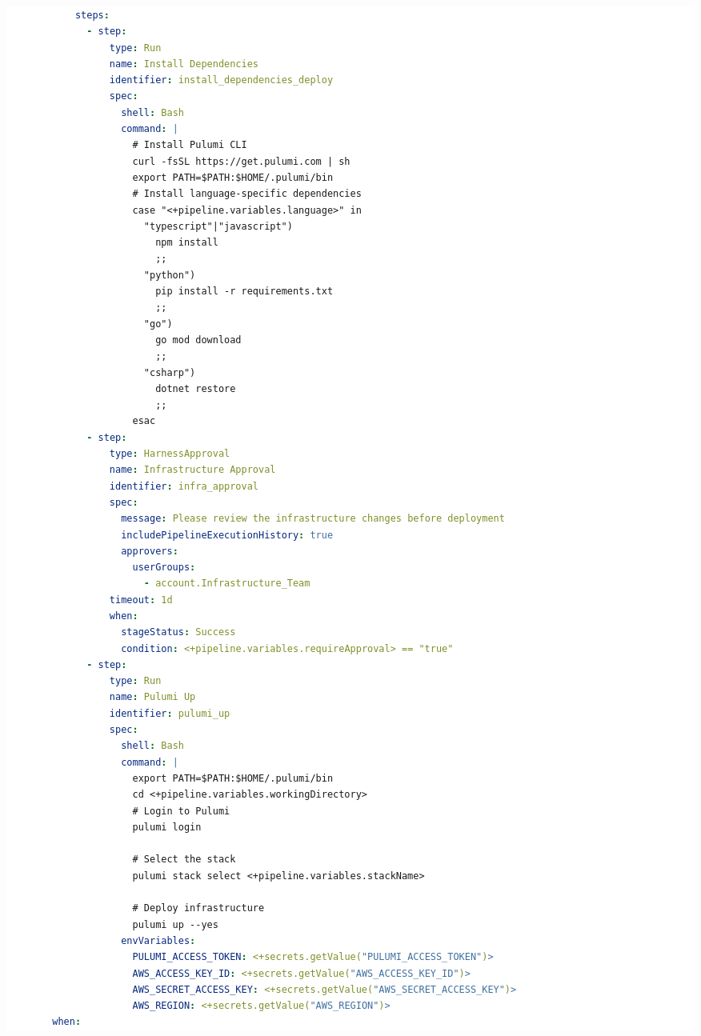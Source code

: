 ```yaml
            steps:
              - step:
                  type: Run
                  name: Install Dependencies
                  identifier: install_dependencies_deploy
                  spec:
                    shell: Bash
                    command: |
                      # Install Pulumi CLI
                      curl -fsSL https://get.pulumi.com | sh
                      export PATH=$PATH:$HOME/.pulumi/bin
                      # Install language-specific dependencies
                      case "<+pipeline.variables.language>" in
                        "typescript"|"javascript")
                          npm install
                          ;;
                        "python")
                          pip install -r requirements.txt
                          ;;
                        "go")
                          go mod download
                          ;;
                        "csharp")
                          dotnet restore
                          ;;
                      esac
              - step:
                  type: HarnessApproval
                  name: Infrastructure Approval
                  identifier: infra_approval
                  spec:
                    message: Please review the infrastructure changes before deployment
                    includePipelineExecutionHistory: true
                    approvers:
                      userGroups:
                        - account.Infrastructure_Team
                  timeout: 1d
                  when:
                    stageStatus: Success
                    condition: <+pipeline.variables.requireApproval> == "true"
              - step:
                  type: Run
                  name: Pulumi Up
                  identifier: pulumi_up
                  spec:
                    shell: Bash
                    command: |
                      export PATH=$PATH:$HOME/.pulumi/bin
                      cd <+pipeline.variables.workingDirectory>
                      # Login to Pulumi
                      pulumi login

                      # Select the stack
                      pulumi stack select <+pipeline.variables.stackName>

                      # Deploy infrastructure
                      pulumi up --yes
                    envVariables:
                      PULUMI_ACCESS_TOKEN: <+secrets.getValue("PULUMI_ACCESS_TOKEN")>
                      AWS_ACCESS_KEY_ID: <+secrets.getValue("AWS_ACCESS_KEY_ID")>
                      AWS_SECRET_ACCESS_KEY: <+secrets.getValue("AWS_SECRET_ACCESS_KEY")>
                      AWS_REGION: <+secrets.getValue("AWS_REGION")>
        when:
```